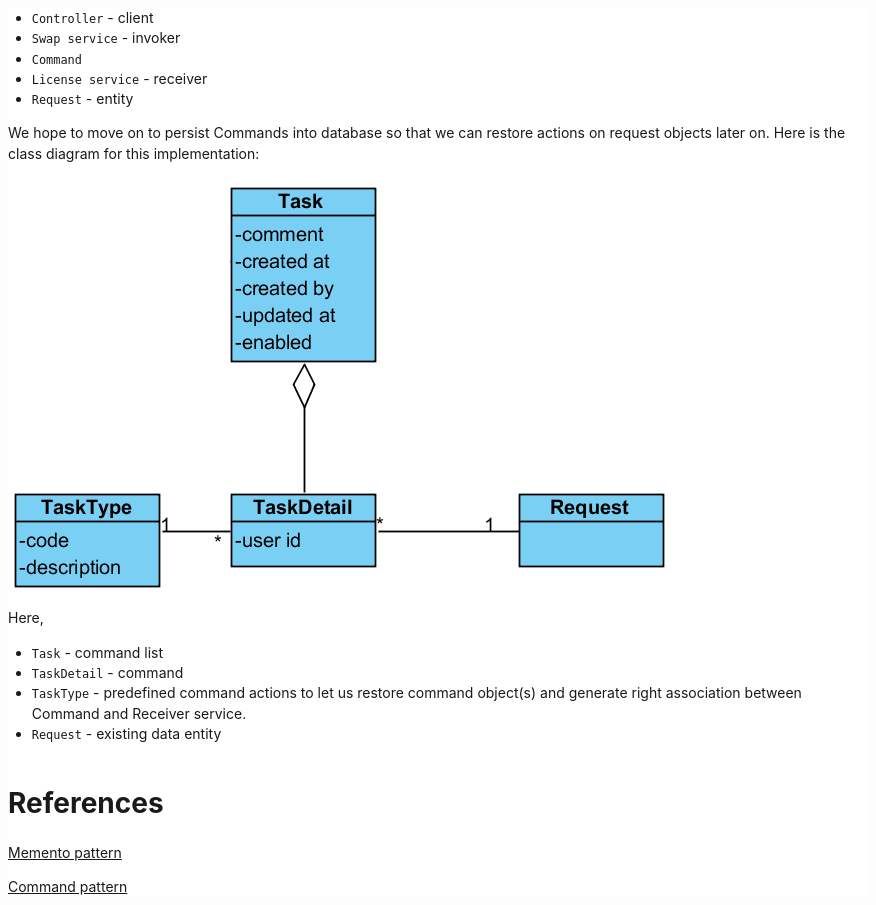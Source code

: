 - `Controller` - client
- `Swap service` - invoker
- `Command`
- `License service` - receiver
- `Request` - entity

We hope to move on to persist Commands into database so that we can restore actions on request objects later on. Here is the class diagram for this implementation:

![](/images/posts/20180423-command-pattern-8.png)

Here,

- `Task` - command list
- `TaskDetail` - command
- `TaskType` - predefined command actions to let us restore command object(s) and generate right association between Command and Receiver service.
- `Request` - existing data entity

# References #
[Memento pattern](https://en.wikipedia.org/wiki/Memento_pattern)

[Command pattern](https://en.wikipedia.org/wiki/Command_pattern)
